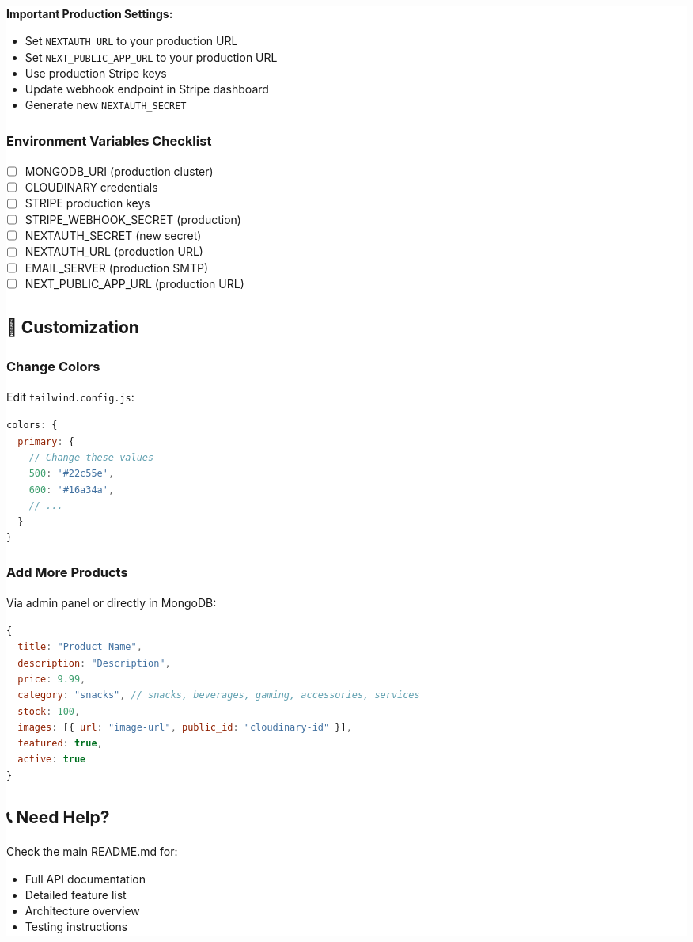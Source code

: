 **Important Production Settings:**
- Set `NEXTAUTH_URL` to your production URL
- Set `NEXT_PUBLIC_APP_URL` to your production URL
- Use production Stripe keys
- Update webhook endpoint in Stripe dashboard
- Generate new `NEXTAUTH_SECRET`

### Environment Variables Checklist
- [ ] MONGODB_URI (production cluster)
- [ ] CLOUDINARY credentials
- [ ] STRIPE production keys
- [ ] STRIPE_WEBHOOK_SECRET (production)
- [ ] NEXTAUTH_SECRET (new secret)
- [ ] NEXTAUTH_URL (production URL)
- [ ] EMAIL_SERVER (production SMTP)
- [ ] NEXT_PUBLIC_APP_URL (production URL)

## 🎨 Customization

### Change Colors
Edit `tailwind.config.js`:
```javascript
colors: {
  primary: {
    // Change these values
    500: '#22c55e',
    600: '#16a34a',
    // ...
  }
}
```

### Add More Products
Via admin panel or directly in MongoDB:
```javascript
{
  title: "Product Name",
  description: "Description",
  price: 9.99,
  category: "snacks", // snacks, beverages, gaming, accessories, services
  stock: 100,
  images: [{ url: "image-url", public_id: "cloudinary-id" }],
  featured: true,
  active: true
}
```

## 📞 Need Help?

Check the main README.md for:
- Full API documentation
- Detailed feature list
- Architecture overview
- Testing instructions
